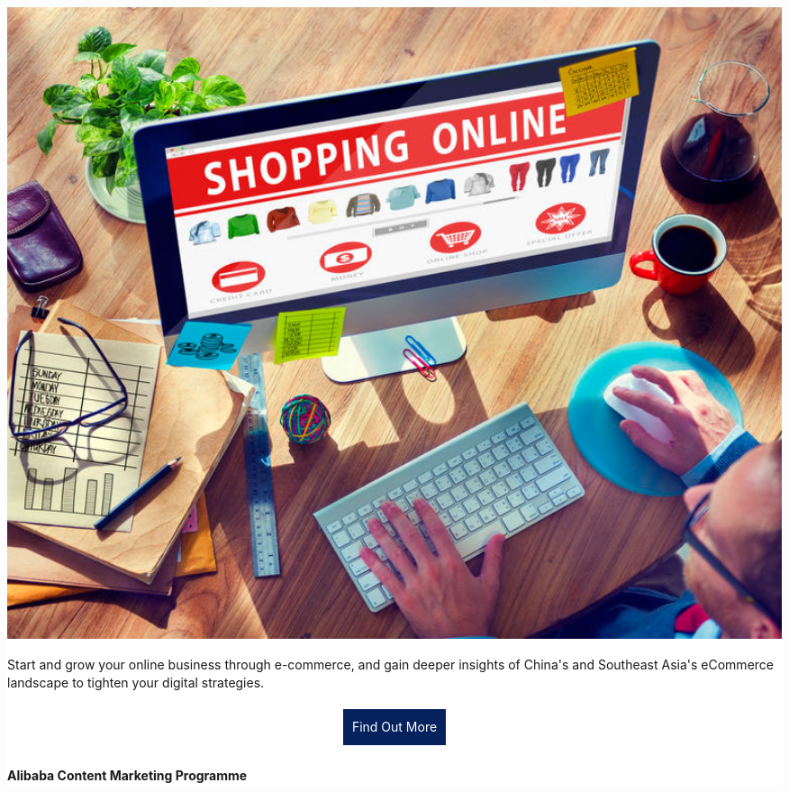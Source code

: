 <img src="images/alibaba-business-school/alibaba-esp.jpg" style="width:100%;">

<p>Start and grow your online business through e-commerce, and gain deeper insights of China's and Southeast Asia's eCommerce landscape to tighten your digital strategies.</p>

<center><a href="/digital-programmes/alibaba-business-school/alibaba-entrepreneur-startup-programme" style="background-color:#06225e; border:white; color:white; padding: 10px 10px; text-align:center; display:inline-block; margin: 4px 2px; cursor:pointer;text-decoration:none;">Find Out More</a></center>

<h4>Alibaba Content Marketing Programme</h4>
